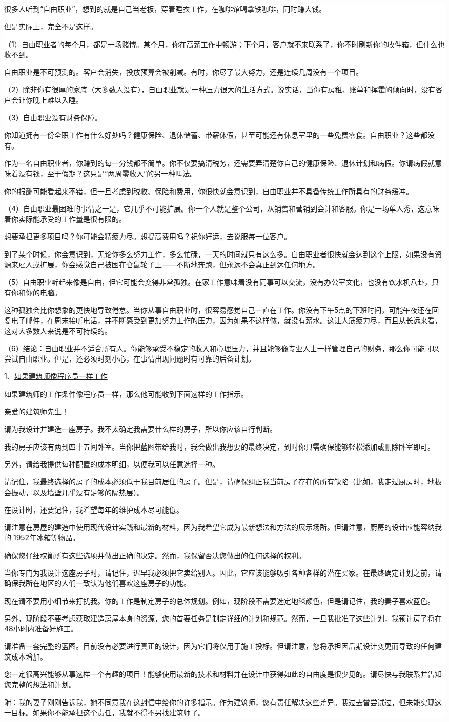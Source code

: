 很多人听到“自由职业”，想到的就是自己当老板，穿着睡衣工作，在咖啡馆喝拿铁咖啡，同时赚大钱。

但是实际上，完全不是这样。

（1）自由职业者的每个月，都是一场赌博。某个月，你在高薪工作中畅游；下个月，客户就不来联系了，你不时刷新你的收件箱，但什么也收不到。

自由职业是不可预测的。客户会消失，投放预算会被削减。有时，你尽了最大努力，还是连续几周没有一个项目。

（2）除非你有很厚的家底（大多数人没有），自由职业就是一种压力很大的生活方式。说实话，当你有房租、账单和挥霍的倾向时，没有客户会让你晚上难以入睡。

（3）自由职业没有财务保障。

你知道拥有一份全职工作有什么好处吗？健康保险、退休储蓄、带薪休假，甚至可能还有休息室里的一些免费零食。自由职业？这些都没有。

作为一名自由职业者，你赚到的每一分钱都不简单。你不仅要搞清税务，还需要弄清楚你自己的健康保险、退休计划和病假。你请病假就意味着没有钱，至于假期？这只是“两周零收入”的另一种叫法。

你的报酬可能看起来不错，但一旦考虑到税收、保险和费用，你很快就会意识到，自由职业并不具备传统工作所具有的财务缓冲。 

（4）自由职业最困难的事情之一是，它几乎不可能扩展。你一个人就是整个公司，从销售和营销到会计和客服。你是一场单人秀，这意味着你实际能承受的工作量是很有限的。

想要承担更多项目吗？你可能会精疲力尽。想提高费用吗？祝你好运，去说服每一位客户。

到了某个时候，你会意识到，无论你多么努力工作，多么忙碌，一天的时间就只有这么多。自由职业者很快就会达到这个上限，如果没有资源来雇人或扩展，你会感觉自己被困在仓鼠轮子上——不断地奔跑，但永远不会真正到达任何地方。 

（5）自由职业听起来像是自由，但它可能会变得非常孤独。在家工作意味着没有同事可以交流，没有办公室文化，也没有饮水机八卦，只有你和你的电脑。

这种孤独会比你想象的更快地导致倦怠。当你从事自由职业时，很容易感觉自己一直在工作。你没有下午5点的下班时间，可能午夜还在回复电子邮件，在周末接听电话，并不断感受到更加努力工作的压力，因为如果不这样做，就没有薪水。这让人筋疲力尽，而且从长远来看，这对大多数人来说是不可持续的。

（6）结论：自由职业并不适合所有人。你能够承受不稳定的收入和心理压力，并且能够像专业人士一样管理自己的财务，那么你可能可以尝试自由职业。但是，还必须时刻小心，在事情出现问题时有可靠的后备计划。 

1、[如果建筑师像程序员一样工作](https://www.linkedin.com/posts/ochronus_if-architects-had-to-work-like-programmers-activity-7165994924516052992-EHG_/)

如果建筑师的工作条件像程序员一样，那么他可能收到下面这样的工作指示。

亲爱的建筑师先生！

请为我设计并建造一座房子。我不太确定我需要什么样的房子，所以你应该自行判断。

我的房子应该有两到四十五间卧室。当你把蓝图带给我时，我会做出我想要的最终决定，到时你只需确保能够轻松添加或删除卧室即可。

另外，请给我提供每种配置的成本明细，以便我可以任意选择一种。

请记住，我最终选择的房子的成本必须低于我目前居住的房子。但是，请确保纠正我当前房子存在的所有缺陷（比如，我走过厨房时，地板会振动，以及墙壁几乎没有足够的隔热层）。

在设计时，还要记住，我希望每年的维护成本尽可能低。

请注意在房屋的建造中使用现代设计实践和最新的材料，因为我希望它成为最新想法和方法的展示场所。但请注意，厨房的设计应能容纳我的 1952年冰箱等物品。

确保您仔细权衡所有这些选项并做出正确的决定。然而，我保留否决您做出的任何选择的权利。

当你专门为我设计这座房子时，请记住，迟早我必须把它卖给别人。因此，它应该能够吸引各种各样的潜在买家。在最终确定计划之前，请确保我所在地区的人们一致认为他们喜欢这座房子的功能。

现在请不要用小细节来打扰我。你的工作是制定房子的总体规划。例如，现阶段不需要选定地毯颜色，但是请记住，我的妻子喜欢蓝色。

另外，现阶段不要考虑获取建造房屋本身的资源，您的首要任务是制定详细的计划和规范。然而，一旦我批准了这些计划，我预计房子将在48小时内准备好施工。

请准备一套完整的蓝图。目前没有必要进行真正的设计，因为它们将仅用于施工投标。但请注意，您将承担因后期设计变更而导致的任何建筑成本增加。

您一定很高兴能够从事这样一个有趣的项目！能够使用最新的技术和材料并在设计中获得如此的自由度是很少见的。请尽快与我联系并告知您完整的想法和计划。

附：我的妻子刚刚告诉我，她不同意我在这封信中给你的许多指示。作为建筑师，您有责任解决这些差异。我过去曾尝试过，但未能实现这一目标。如果你不能承担这个责任，我就不得不另找建筑师了。
